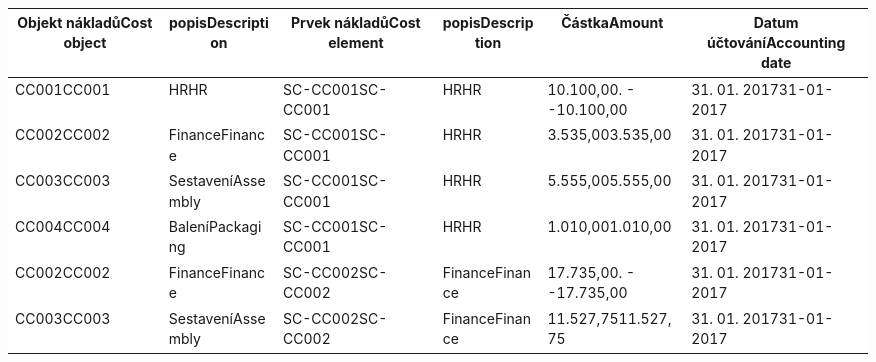 | <span data-ttu-id="9c37a-411">Objekt nákladů</span><span class="sxs-lookup"><span data-stu-id="9c37a-411">Cost object</span></span> | <span data-ttu-id="9c37a-412">popis</span><span class="sxs-lookup"><span data-stu-id="9c37a-412">Description</span></span>  | <span data-ttu-id="9c37a-413">Prvek nákladů</span><span class="sxs-lookup"><span data-stu-id="9c37a-413">Cost element</span></span>   | <span data-ttu-id="9c37a-414">popis</span><span class="sxs-lookup"><span data-stu-id="9c37a-414">Description</span></span>  |        <span data-ttu-id="9c37a-415">Částka</span><span class="sxs-lookup"><span data-stu-id="9c37a-415">Amount</span></span>     |       <span data-ttu-id="9c37a-416">Datum účtování</span><span class="sxs-lookup"><span data-stu-id="9c37a-416">Accounting date</span></span>     |
|-------------|--------------|----------|-----------------|-------------|------------|
| <span data-ttu-id="9c37a-417">CC001</span><span class="sxs-lookup"><span data-stu-id="9c37a-417">CC001</span></span>       | <span data-ttu-id="9c37a-418">HR</span><span class="sxs-lookup"><span data-stu-id="9c37a-418">HR</span></span>           | <span data-ttu-id="9c37a-419">SC-CC001</span><span class="sxs-lookup"><span data-stu-id="9c37a-419">SC-CC001</span></span> | <span data-ttu-id="9c37a-420">HR</span><span class="sxs-lookup"><span data-stu-id="9c37a-420">HR</span></span>              | <span data-ttu-id="9c37a-421">10.100,00. \-</span><span class="sxs-lookup"><span data-stu-id="9c37a-421">\-10.100,00</span></span> | <span data-ttu-id="9c37a-422">31. 01. 2017</span><span class="sxs-lookup"><span data-stu-id="9c37a-422">31-01-2017</span></span> |
| <span data-ttu-id="9c37a-423">CC002</span><span class="sxs-lookup"><span data-stu-id="9c37a-423">CC002</span></span>       | <span data-ttu-id="9c37a-424">Finance</span><span class="sxs-lookup"><span data-stu-id="9c37a-424">Finance</span></span>      | <span data-ttu-id="9c37a-425">SC-CC001</span><span class="sxs-lookup"><span data-stu-id="9c37a-425">SC-CC001</span></span> | <span data-ttu-id="9c37a-426">HR</span><span class="sxs-lookup"><span data-stu-id="9c37a-426">HR</span></span>              | <span data-ttu-id="9c37a-427">3.535,00</span><span class="sxs-lookup"><span data-stu-id="9c37a-427">3.535,00</span></span>    | <span data-ttu-id="9c37a-428">31. 01. 2017</span><span class="sxs-lookup"><span data-stu-id="9c37a-428">31-01-2017</span></span> |
| <span data-ttu-id="9c37a-429">CC003</span><span class="sxs-lookup"><span data-stu-id="9c37a-429">CC003</span></span>       | <span data-ttu-id="9c37a-430">Sestavení</span><span class="sxs-lookup"><span data-stu-id="9c37a-430">Assembly</span></span>     | <span data-ttu-id="9c37a-431">SC-CC001</span><span class="sxs-lookup"><span data-stu-id="9c37a-431">SC-CC001</span></span> | <span data-ttu-id="9c37a-432">HR</span><span class="sxs-lookup"><span data-stu-id="9c37a-432">HR</span></span>              | <span data-ttu-id="9c37a-433">5.555,00</span><span class="sxs-lookup"><span data-stu-id="9c37a-433">5.555,00</span></span>    | <span data-ttu-id="9c37a-434">31. 01. 2017</span><span class="sxs-lookup"><span data-stu-id="9c37a-434">31-01-2017</span></span> |
| <span data-ttu-id="9c37a-435">CC004</span><span class="sxs-lookup"><span data-stu-id="9c37a-435">CC004</span></span>       | <span data-ttu-id="9c37a-436">Balení</span><span class="sxs-lookup"><span data-stu-id="9c37a-436">Packaging</span></span>    | <span data-ttu-id="9c37a-437">SC-CC001</span><span class="sxs-lookup"><span data-stu-id="9c37a-437">SC-CC001</span></span> | <span data-ttu-id="9c37a-438">HR</span><span class="sxs-lookup"><span data-stu-id="9c37a-438">HR</span></span>              | <span data-ttu-id="9c37a-439">1.010,00</span><span class="sxs-lookup"><span data-stu-id="9c37a-439">1.010,00</span></span>    | <span data-ttu-id="9c37a-440">31. 01. 2017</span><span class="sxs-lookup"><span data-stu-id="9c37a-440">31-01-2017</span></span> |
| <span data-ttu-id="9c37a-441">CC002</span><span class="sxs-lookup"><span data-stu-id="9c37a-441">CC002</span></span>       | <span data-ttu-id="9c37a-442">Finance</span><span class="sxs-lookup"><span data-stu-id="9c37a-442">Finance</span></span>      | <span data-ttu-id="9c37a-443">SC-CC002</span><span class="sxs-lookup"><span data-stu-id="9c37a-443">SC-CC002</span></span> | <span data-ttu-id="9c37a-444">Finance</span><span class="sxs-lookup"><span data-stu-id="9c37a-444">Finance</span></span>         | <span data-ttu-id="9c37a-445">17.735,00. \-</span><span class="sxs-lookup"><span data-stu-id="9c37a-445">\-17.735,00</span></span> | <span data-ttu-id="9c37a-446">31. 01. 2017</span><span class="sxs-lookup"><span data-stu-id="9c37a-446">31-01-2017</span></span> |
| <span data-ttu-id="9c37a-447">CC003</span><span class="sxs-lookup"><span data-stu-id="9c37a-447">CC003</span></span>       | <span data-ttu-id="9c37a-448">Sestavení</span><span class="sxs-lookup"><span data-stu-id="9c37a-448">Assembly</span></span>     | <span data-ttu-id="9c37a-449">SC-CC002</span><span class="sxs-lookup"><span data-stu-id="9c37a-449">SC-CC002</span></span> | <span data-ttu-id="9c37a-450">Finance</span><span class="sxs-lookup"><span data-stu-id="9c37a-450">Finance</span></span>         | <span data-ttu-id="9c37a-451">11.527,75</span><span class="sxs-lookup"><span data-stu-id="9c37a-451">11.527,75</span></span>   | <span data-ttu-id="9c37a-452">31. 01. 2017</span><span class="sxs-lookup"><span data-stu-id="9c37a-452">31-01-2017</span></span> |